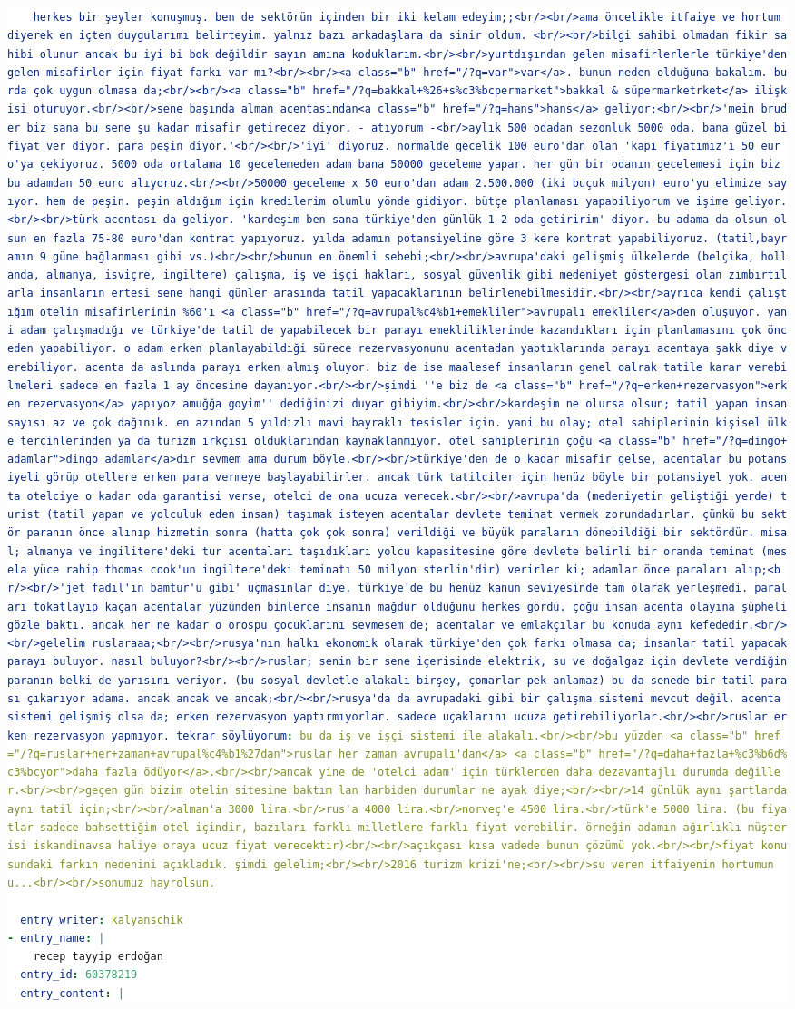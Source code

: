 ```yaml
    herkes bir şeyler konuşmuş. ben de sektörün içinden bir iki kelam edeyim;;<br/><br/>ama öncelikle itfaiye ve hortum diyerek en içten duygularımı belirteyim. yalnız bazı arkadaşlara da sinir oldum. <br/><br/>bilgi sahibi olmadan fikir sahibi olunur ancak bu iyi bi bok değildir sayın amına koduklarım.<br/><br/>yurtdışından gelen misafirlerlerle türkiye'den gelen misafirler için fiyat farkı var mı?<br/><br/><a class="b" href="/?q=var">var</a>. bunun neden olduğuna bakalım. burda çok uygun olmasa da;<br/><br/><a class="b" href="/?q=bakkal+%26+s%c3%bcpermarket">bakkal & süpermarketrket</a> ilişkisi oturuyor.<br/><br/>sene başında alman acentasından<a class="b" href="/?q=hans">hans</a> geliyor;<br/><br/>'mein bruder biz sana bu sene şu kadar misafir getirecez diyor. - atıyorum -<br/>aylık 500 odadan sezonluk 5000 oda. bana güzel bi fiyat ver diyor. para peşin diyor.'<br/><br/>'iyi' diyoruz. normalde gecelik 100 euro'dan olan 'kapı fiyatımız'ı 50 euro'ya çekiyoruz. 5000 oda ortalama 10 gecelemeden adam bana 50000 geceleme yapar. her gün bir odanın gecelemesi için biz bu adamdan 50 euro alıyoruz.<br/><br/>50000 geceleme x 50 euro'dan adam 2.500.000 (iki buçuk milyon) euro'yu elimize sayıyor. hem de peşin. peşin aldığım için kredilerim olumlu yönde gidiyor. bütçe planlaması yapabiliyorum ve işime geliyor.<br/><br/>türk acentası da geliyor. 'kardeşim ben sana türkiye'den günlük 1-2 oda getiririm' diyor. bu adama da olsun olsun en fazla 75-80 euro'dan kontrat yapıyoruz. yılda adamın potansiyeline göre 3 kere kontrat yapabiliyoruz. (tatil,bayramın 9 güne bağlanması gibi vs.)<br/><br/>bunun en önemli sebebi;<br/><br/>avrupa'daki gelişmiş ülkelerde (belçika, hollanda, almanya, isviçre, ingiltere) çalışma, iş ve işçi hakları, sosyal güvenlik gibi medeniyet göstergesi olan zımbırtılarla insanların ertesi sene hangi günler arasında tatil yapacaklarının belirlenebilmesidir.<br/><br/>ayrıca kendi çalıştığım otelin misafirlerinin %60'ı <a class="b" href="/?q=avrupal%c4%b1+emekliler">avrupalı emekliler</a>den oluşuyor. yani adam çalışmadığı ve türkiye'de tatil de yapabilecek bir parayı emekliliklerinde kazandıkları için planlamasını çok önceden yapabiliyor. o adam erken planlayabildiği sürece rezervasyonunu acentadan yaptıklarında parayı acentaya şakk diye verebiliyor. acenta da aslında parayı erken almış oluyor. biz de ise maalesef insanların genel oalrak tatile karar verebilmeleri sadece en fazla 1 ay öncesine dayanıyor.<br/><br/>şimdi ''e biz de <a class="b" href="/?q=erken+rezervasyon">erken rezervasyon</a> yapıyoz amuğğa goyim'' dediğinizi duyar gibiyim.<br/><br/>kardeşim ne olursa olsun; tatil yapan insan sayısı az ve çok dağınık. en azından 5 yıldızlı mavi bayraklı tesisler için. yani bu olay; otel sahiplerinin kişisel ülke tercihlerinden ya da turizm ırkçısı olduklarından kaynaklanmıyor. otel sahiplerinin çoğu <a class="b" href="/?q=dingo+adamlar">dingo adamlar</a>dır sevmem ama durum böyle.<br/><br/>türkiye'den de o kadar misafir gelse, acentalar bu potansiyeli görüp otellere erken para vermeye başlayabilirler. ancak türk tatilciler için henüz böyle bir potansiyel yok. acenta otelciye o kadar oda garantisi verse, otelci de ona ucuza verecek.<br/><br/>avrupa'da (medeniyetin geliştiği yerde) turist (tatil yapan ve yolculuk eden insan) taşımak isteyen acentalar devlete teminat vermek zorundadırlar. çünkü bu sektör paranın önce alınıp hizmetin sonra (hatta çok çok sonra) verildiği ve büyük paraların dönebildiği bir sektördür. misal; almanya ve ingilitere'deki tur acentaları taşıdıkları yolcu kapasitesine göre devlete belirli bir oranda teminat (mesela yüce rahip thomas cook'un ingiltere'deki teminatı 50 milyon sterlin'dir) verirler ki; adamlar önce paraları alıp;<br/><br/>'jet fadıl'ın bamtur'u gibi' uçmasınlar diye. türkiye'de bu henüz kanun seviyesinde tam olarak yerleşmedi. paraları tokatlayıp kaçan acentalar yüzünden binlerce insanın mağdur olduğunu herkes gördü. çoğu insan acenta olayına şüpheli gözle baktı. ancak her ne kadar o orospu çocuklarını sevmesem de; acentalar ve emlakçılar bu konuda aynı kefededir.<br/><br/>gelelim ruslaraaa;<br/><br/>rusya'nın halkı ekonomik olarak türkiye'den çok farkı olmasa da; insanlar tatil yapacak parayı buluyor. nasıl buluyor?<br/><br/>ruslar; senin bir sene içerisinde elektrik, su ve doğalgaz için devlete verdiğin paranın belki de yarısını veriyor. (bu sosyal devletle alakalı birşey, çomarlar pek anlamaz) bu da senede bir tatil parası çıkarıyor adama. ancak ancak ve ancak;<br/><br/>rusya'da da avrupadaki gibi bir çalışma sistemi mevcut değil. acenta sistemi gelişmiş olsa da; erken rezervasyon yaptırmıyorlar. sadece uçaklarını ucuza getirebiliyorlar.<br/><br/>ruslar erken rezervasyon yapmıyor. tekrar söylüyorum: bu da iş ve işçi sistemi ile alakalı.<br/><br/>bu yüzden <a class="b" href="/?q=ruslar+her+zaman+avrupal%c4%b1%27dan">ruslar her zaman avrupalı'dan</a> <a class="b" href="/?q=daha+fazla+%c3%b6d%c3%bcyor">daha fazla ödüyor</a>.<br/><br/>ancak yine de 'otelci adam' için türklerden daha dezavantajlı durumda değiller.<br/><br/>geçen gün bizim otelin sitesine baktım lan harbiden durumlar ne ayak diye;<br/><br/>14 günlük aynı şartlarda aynı tatil için;<br/><br/>alman'a 3000 lira.<br/>rus'a 4000 lira.<br/>norveç'e 4500 lira.<br/>türk'e 5000 lira. (bu fiyatlar sadece bahsettiğim otel içindir, bazıları farklı milletlere farklı fiyat verebilir. örneğin adamın ağırlıklı müşterisi iskandinavsa haliye oraya ucuz fiyat verecektir)<br/><br/>açıkçası kısa vadede bunun çözümü yok.<br/><br/>fiyat konusundaki farkın nedenini açıkladık. şimdi gelelim;<br/><br/>2016 turizm krizi'ne;<br/><br/>su veren itfaiyenin hortumunu...<br/><br/>sonumuz hayrolsun.
   
  entry_writer: kalyanschik
- entry_name: |
    recep tayyip erdoğan
  entry_id: 60378219
  entry_content: |
```